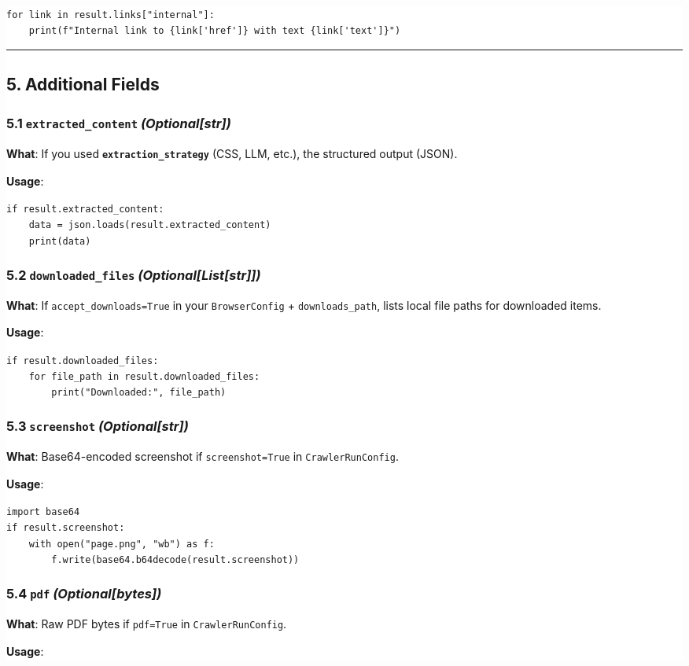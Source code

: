 ```hljs python
for link in result.links["internal"]:
    print(f"Internal link to {link['href']} with text {link['text']}")

```

* * *

## 5\. Additional Fields

### 5.1 **`extracted_content`** _(Optional\[str\])_

**What**: If you used **`extraction_strategy`** (CSS, LLM, etc.), the structured output (JSON).

**Usage**:

```hljs css
if result.extracted_content:
    data = json.loads(result.extracted_content)
    print(data)

```

### 5.2 **`downloaded_files`** _(Optional\[List\[str\]\])_

**What**: If `accept_downloads=True` in your `BrowserConfig` \+ `downloads_path`, lists local file paths for downloaded items.

**Usage**:

```hljs bash
if result.downloaded_files:
    for file_path in result.downloaded_files:
        print("Downloaded:", file_path)

```

### 5.3 **`screenshot`** _(Optional\[str\])_

**What**: Base64-encoded screenshot if `screenshot=True` in `CrawlerRunConfig`.

**Usage**:

```hljs python
import base64
if result.screenshot:
    with open("page.png", "wb") as f:
        f.write(base64.b64decode(result.screenshot))

```

### 5.4 **`pdf`** _(Optional\[bytes\])_

**What**: Raw PDF bytes if `pdf=True` in `CrawlerRunConfig`.

**Usage**:
